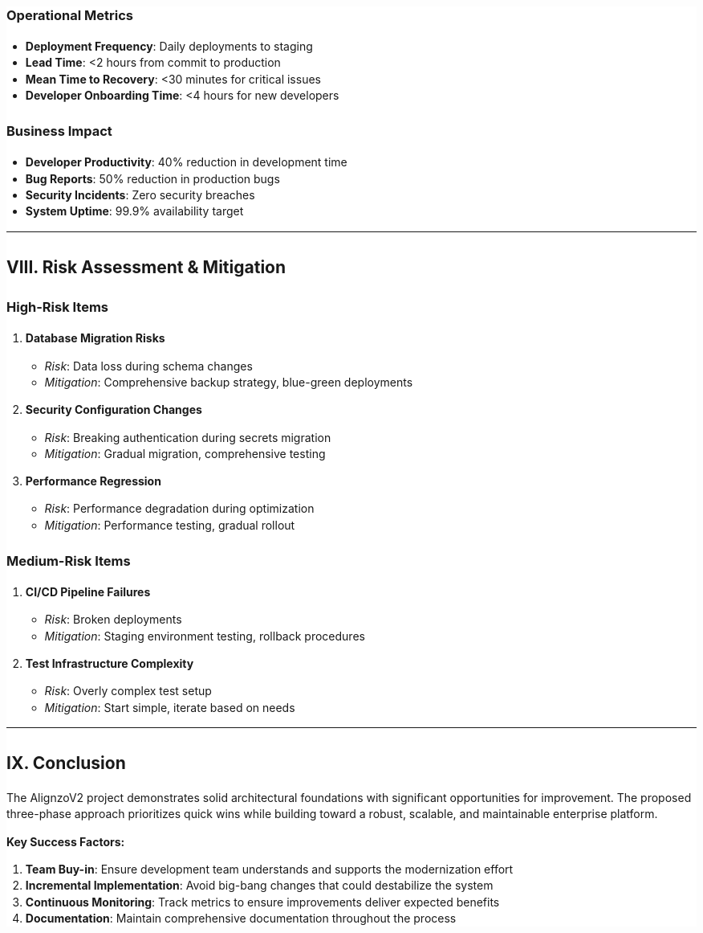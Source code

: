 ### Operational Metrics
- **Deployment Frequency**: Daily deployments to staging
- **Lead Time**: <2 hours from commit to production
- **Mean Time to Recovery**: <30 minutes for critical issues
- **Developer Onboarding Time**: <4 hours for new developers

### Business Impact
- **Developer Productivity**: 40% reduction in development time
- **Bug Reports**: 50% reduction in production bugs
- **Security Incidents**: Zero security breaches
- **System Uptime**: 99.9% availability target

---

## VIII. Risk Assessment & Mitigation

### High-Risk Items
1. **Database Migration Risks**
   - *Risk*: Data loss during schema changes
   - *Mitigation*: Comprehensive backup strategy, blue-green deployments

2. **Security Configuration Changes**
   - *Risk*: Breaking authentication during secrets migration
   - *Mitigation*: Gradual migration, comprehensive testing

3. **Performance Regression**
   - *Risk*: Performance degradation during optimization
   - *Mitigation*: Performance testing, gradual rollout

### Medium-Risk Items
1. **CI/CD Pipeline Failures**
   - *Risk*: Broken deployments
   - *Mitigation*: Staging environment testing, rollback procedures

2. **Test Infrastructure Complexity**
   - *Risk*: Overly complex test setup
   - *Mitigation*: Start simple, iterate based on needs

---

## IX. Conclusion

The AlignzoV2 project demonstrates solid architectural foundations with significant opportunities for improvement. The proposed three-phase approach prioritizes quick wins while building toward a robust, scalable, and maintainable enterprise platform.

**Key Success Factors:**
1. **Team Buy-in**: Ensure development team understands and supports the modernization effort
2. **Incremental Implementation**: Avoid big-bang changes that could destabilize the system
3. **Continuous Monitoring**: Track metrics to ensure improvements deliver expected benefits
4. **Documentation**: Maintain comprehensive documentation throughout the process
